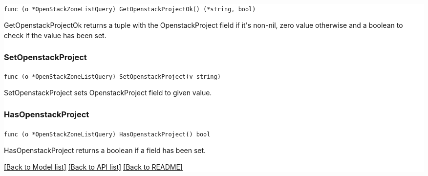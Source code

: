 `func (o *OpenStackZoneListQuery) GetOpenstackProjectOk() (*string, bool)`

GetOpenstackProjectOk returns a tuple with the OpenstackProject field if it's non-nil, zero value otherwise
and a boolean to check if the value has been set.

### SetOpenstackProject

`func (o *OpenStackZoneListQuery) SetOpenstackProject(v string)`

SetOpenstackProject sets OpenstackProject field to given value.

### HasOpenstackProject

`func (o *OpenStackZoneListQuery) HasOpenstackProject() bool`

HasOpenstackProject returns a boolean if a field has been set.


[[Back to Model list]](../README.md#documentation-for-models) [[Back to API list]](../README.md#documentation-for-api-endpoints) [[Back to README]](../README.md)


